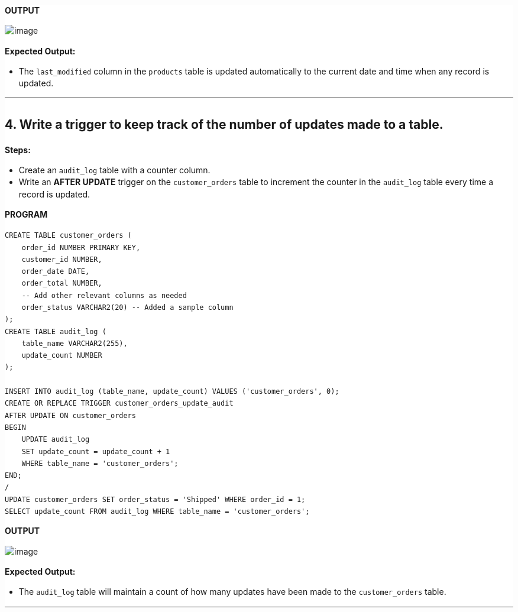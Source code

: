 **OUTPUT**


![image](https://github.com/user-attachments/assets/81355fc0-f468-4ef3-b5c3-b575edc267a3)

**Expected Output:**
- The `last_modified` column in the `products` table is updated automatically to the current date and time when any record is updated.

---

## 4. Write a trigger to keep track of the number of updates made to a table.
**Steps:**
- Create an `audit_log` table with a counter column.
- Write an **AFTER UPDATE** trigger on the `customer_orders` table to increment the counter in the `audit_log` table every time a record is updated.

**PROGRAM**
~~~
CREATE TABLE customer_orders (
    order_id NUMBER PRIMARY KEY,
    customer_id NUMBER,
    order_date DATE,
    order_total NUMBER,
    -- Add other relevant columns as needed
    order_status VARCHAR2(20) -- Added a sample column
);
CREATE TABLE audit_log (
    table_name VARCHAR2(255),
    update_count NUMBER
);

INSERT INTO audit_log (table_name, update_count) VALUES ('customer_orders', 0);
CREATE OR REPLACE TRIGGER customer_orders_update_audit
AFTER UPDATE ON customer_orders
BEGIN
    UPDATE audit_log
    SET update_count = update_count + 1
    WHERE table_name = 'customer_orders';
END;
/
UPDATE customer_orders SET order_status = 'Shipped' WHERE order_id = 1;
SELECT update_count FROM audit_log WHERE table_name = 'customer_orders';
~~~

**OUTPUT**


![image](https://github.com/user-attachments/assets/6b8ffbaf-9665-4a71-bdee-815ff87ab536)

**Expected Output:**
- The `audit_log` table will maintain a count of how many updates have been made to the `customer_orders` table.

---